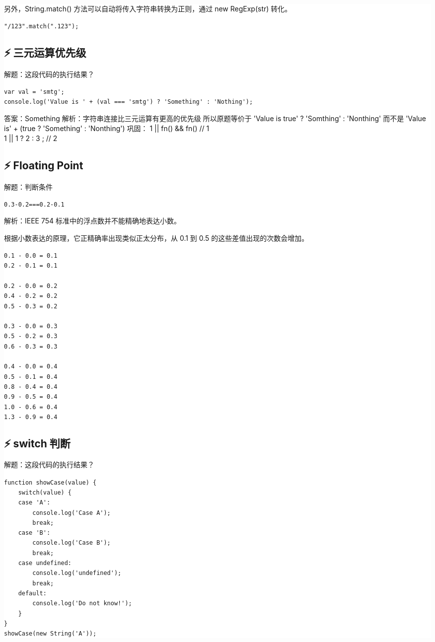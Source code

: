 另外，String.match() 方法可以自动将传入字符串转换为正则，通过 new RegExp(str) 转化。

	"/123".match(".123");

## ⚡ 三元运算优先级 

解题：这段代码的执行结果？

	var val = 'smtg';
	console.log('Value is ' + (val === 'smtg') ? 'Something' : 'Nothing');

答案：Something
解析：字符串连接比三元运算有更高的优先级 
     所以原题等价于 'Value is true' ? 'Somthing' : 'Nonthing' 
     而不是 'Value   is' + (true ? 'Something' : 'Nonthing')
巩固：
    1 || fn() && fn()   // 1  
    1 || 1 ? 2 : 3 ;    // 2  

## ⚡ Floating Point

解题：判断条件

	0.3-0.2===0.2-0.1

解析：IEEE 754 标准中的浮点数并不能精确地表达小数。

根据小数表达的原理，它正精确率出现类似正太分布，从 0.1 到 0.5 的这些差值出现的次数会增加。

	0.1 - 0.0 = 0.1
	0.2 - 0.1 = 0.1

	0.2 - 0.0 = 0.2
	0.4 - 0.2 = 0.2
	0.5 - 0.3 = 0.2

	0.3 - 0.0 = 0.3
	0.5 - 0.2 = 0.3
	0.6 - 0.3 = 0.3

	0.4 - 0.0 = 0.4
	0.5 - 0.1 = 0.4
	0.8 - 0.4 = 0.4
	0.9 - 0.5 = 0.4
	1.0 - 0.6 = 0.4
	1.3 - 0.9 = 0.4

## ⚡ switch 判断

解题：这段代码的执行结果？

	function showCase(value) {
	    switch(value) {
	    case 'A':
	        console.log('Case A');
	        break;
	    case 'B':
	        console.log('Case B');
	        break;
	    case undefined:
	        console.log('undefined');
	        break;
	    default:
	        console.log('Do not know!');
	    }
	}
	showCase(new String('A'));
